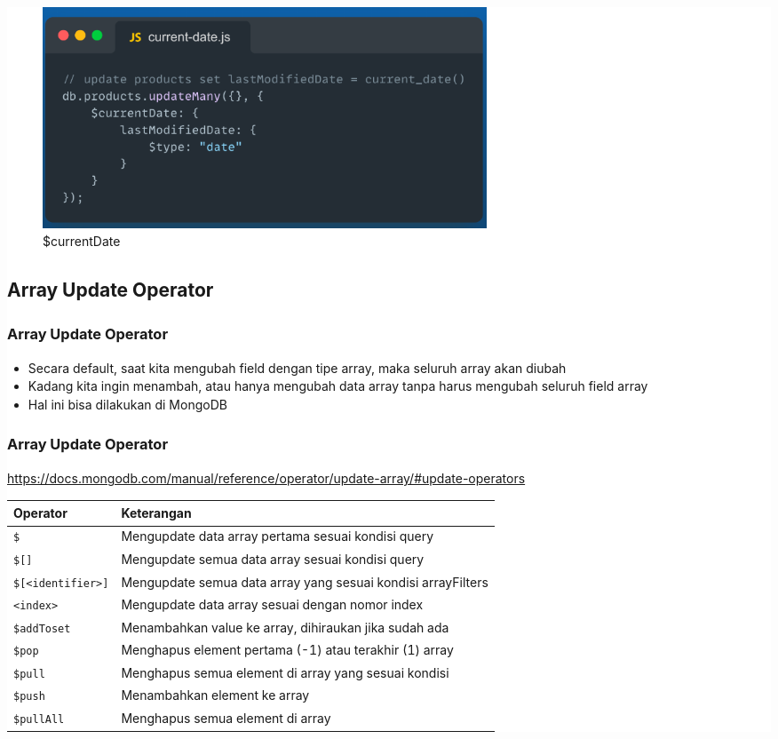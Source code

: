 <figure>
    <img src="image-32.png" alt="$currentDate" width="500">
    <figcaption>$currentDate</figcaption>
</figure>

## Array Update Operator

### Array Update Operator

-   Secara default, saat kita mengubah field dengan tipe array, maka seluruh array akan diubah
-   Kadang kita ingin menambah, atau hanya mengubah data array tanpa harus mengubah seluruh field array
-   Hal ini bisa dilakukan di MongoDB

### Array Update Operator

https://docs.mongodb.com/manual/reference/operator/update-array/#update-operators

| Operator          | Keterangan                                                   |
| :---------------- | :----------------------------------------------------------- |
| `$`               | Mengupdate data array pertama sesuai kondisi query           |
| `$[]`             | Mengupdate semua data array sesuai kondisi query             |
| `$[<identifier>]` | Mengupdate semua data array yang sesuai kondisi arrayFilters |
| `<index>`         | Mengupdate data array sesuai dengan nomor index              |
| `$addToset`       | Menambahkan value ke array, dihiraukan jika sudah ada        |
| `$pop`            | Menghapus element pertama (-1) atau terakhir (1) array       |
| `$pull`           | Menghapus semua element di array yang sesuai kondisi         |
| `$push`           | Menambahkan element ke array                                 |
| `$pullAll`        | Menghapus semua element di array                             |
